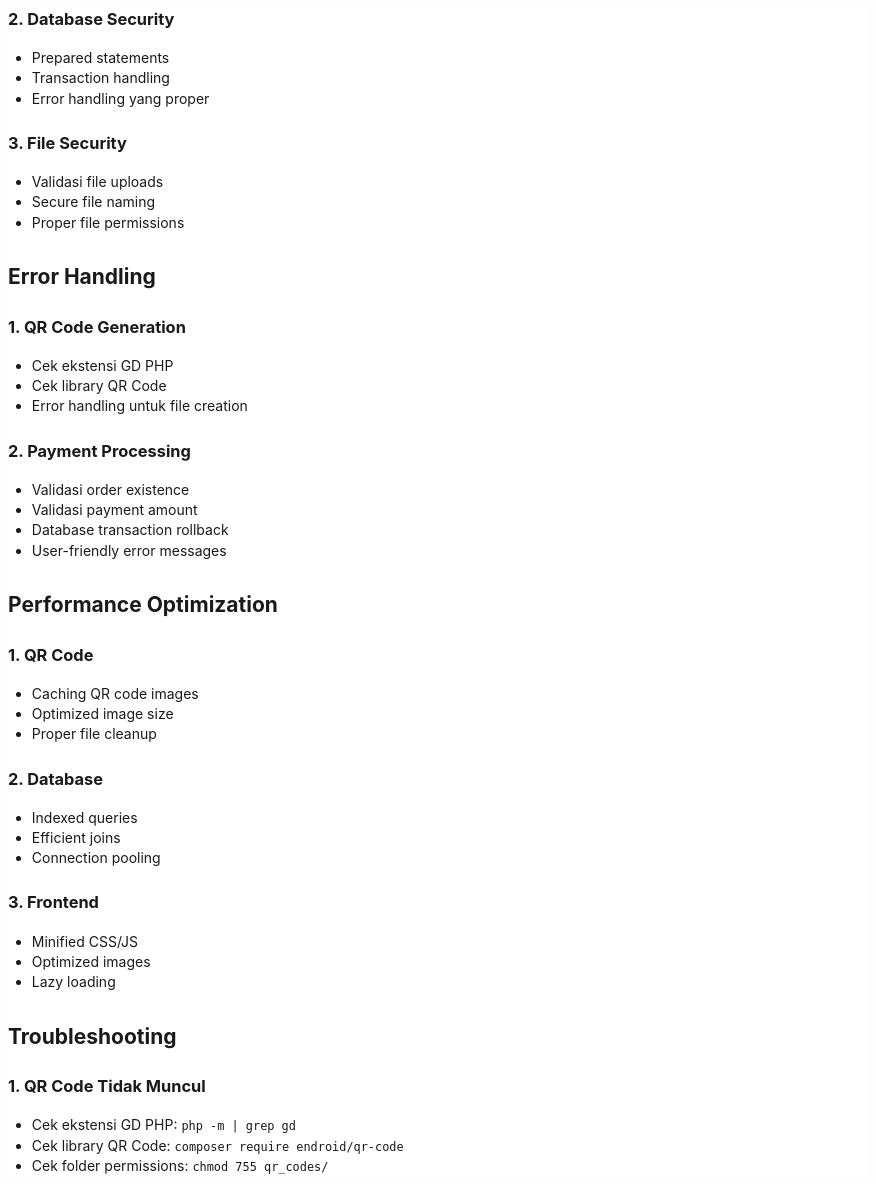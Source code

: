 ### 2. Database Security
- Prepared statements
- Transaction handling
- Error handling yang proper

### 3. File Security
- Validasi file uploads
- Secure file naming
- Proper file permissions

## Error Handling

### 1. QR Code Generation
- Cek ekstensi GD PHP
- Cek library QR Code
- Error handling untuk file creation

### 2. Payment Processing
- Validasi order existence
- Validasi payment amount
- Database transaction rollback
- User-friendly error messages

## Performance Optimization

### 1. QR Code
- Caching QR code images
- Optimized image size
- Proper file cleanup

### 2. Database
- Indexed queries
- Efficient joins
- Connection pooling

### 3. Frontend
- Minified CSS/JS
- Optimized images
- Lazy loading

## Troubleshooting

### 1. QR Code Tidak Muncul
- Cek ekstensi GD PHP: `php -m | grep gd`
- Cek library QR Code: `composer require endroid/qr-code`
- Cek folder permissions: `chmod 755 qr_codes/`
